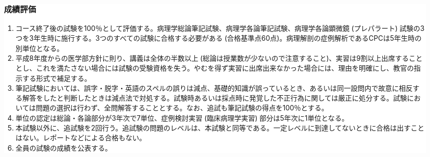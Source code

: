 
### 成績評価


1. コース終了後の試験を100％として評価する。病理学総論筆記試験、病理学各論筆記試験、病理学各論顕微鏡 (プレパラート) 試験の3つを3年生時に施行する。3つのすべての試験に合格する必要がある (合格基準点60点)。病理解剖の症例解析であるCPCは5年生時の別単位となる。
2. 平成8年度からの医学部方針に則り、講義は全体の半数以上 (総論は授業数が少ないので注意すること)、実習は9割以上出席することとし、これを満たさない場合には試験の受験資格を失う。やむを得ず実習に出席出来なかった場合には、理由を明確にし、教官の指示する形式で補足する。
3. 筆記試験においては、誤字・脱字・英語のスペルの誤りは減点、基礎的知識が誤っているとき、あるいは同一設問内で故意に相反する解答をしたと判断したときは減点法で対処する。試験時あるいは採点時に発覚した不正行為に関しては厳正に処分する。試験においては問題の選択は行わず、全問解答することとする。なお、追試も筆記試験の得点を100％とする。
4. 単位の認定は総論・各論部分が3年次で7単位、症例検討実習 (臨床病理学実習) 部分は5年次に1単位となる。
5. 本試験以外に、追試験を2回行う。追試験の問題のレベルは、本試験と同等である。一定レベルに到達してないときに合格は出すことはない。レポートなどによる合格もない。
6. 全員の試験の成績を公表する。
